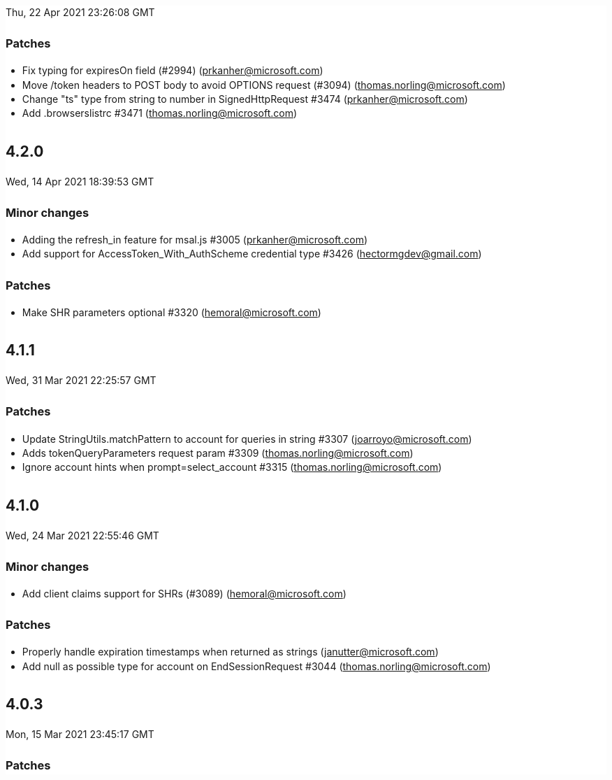 Thu, 22 Apr 2021 23:26:08 GMT

### Patches

-   Fix typing for expiresOn field (#2994) (prkanher@microsoft.com)
-   Move /token headers to POST body to avoid OPTIONS request (#3094) (thomas.norling@microsoft.com)
-   Change "ts" type from string to number in SignedHttpRequest #3474 (prkanher@microsoft.com)
-   Add .browserslistrc #3471 (thomas.norling@microsoft.com)

## 4.2.0

Wed, 14 Apr 2021 18:39:53 GMT

### Minor changes

-   Adding the refresh_in feature for msal.js #3005 (prkanher@microsoft.com)
-   Add support for AccessToken_With_AuthScheme credential type #3426 (hectormgdev@gmail.com)

### Patches

-   Make SHR parameters optional #3320 (hemoral@microsoft.com)

## 4.1.1

Wed, 31 Mar 2021 22:25:57 GMT

### Patches

-   Update StringUtils.matchPattern to account for queries in string #3307 (joarroyo@microsoft.com)
-   Adds tokenQueryParameters request param #3309 (thomas.norling@microsoft.com)
-   Ignore account hints when prompt=select_account #3315 (thomas.norling@microsoft.com)

## 4.1.0

Wed, 24 Mar 2021 22:55:46 GMT

### Minor changes

-   Add client claims support for SHRs (#3089) (hemoral@microsoft.com)

### Patches

-   Properly handle expiration timestamps when returned as strings (janutter@microsoft.com)
-   Add null as possible type for account on EndSessionRequest #3044 (thomas.norling@microsoft.com)

## 4.0.3

Mon, 15 Mar 2021 23:45:17 GMT

### Patches
